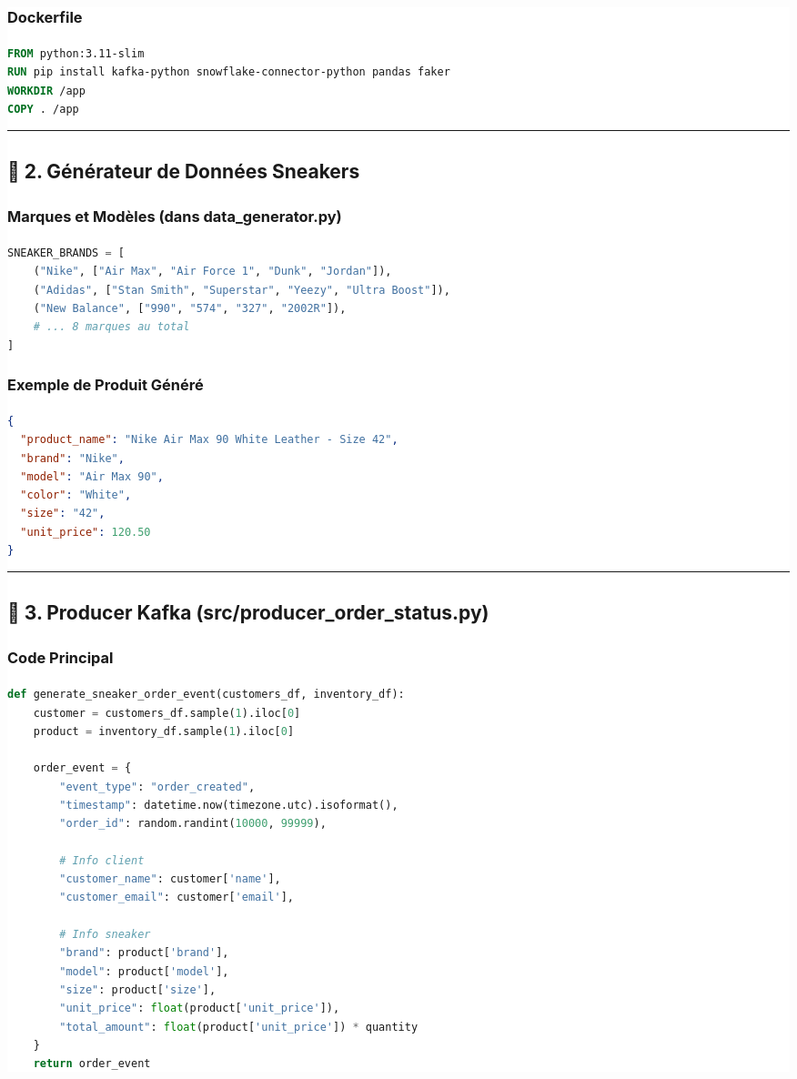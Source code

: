 ### **Dockerfile**
```dockerfile
FROM python:3.11-slim
RUN pip install kafka-python snowflake-connector-python pandas faker
WORKDIR /app
COPY . /app
```

---

## 🎯 **2. Générateur de Données Sneakers**

### **Marques et Modèles** (dans data_generator.py)
```python
SNEAKER_BRANDS = [
    ("Nike", ["Air Max", "Air Force 1", "Dunk", "Jordan"]),
    ("Adidas", ["Stan Smith", "Superstar", "Yeezy", "Ultra Boost"]),
    ("New Balance", ["990", "574", "327", "2002R"]),
    # ... 8 marques au total
]
```

### **Exemple de Produit Généré**
```json
{
  "product_name": "Nike Air Max 90 White Leather - Size 42",
  "brand": "Nike",
  "model": "Air Max 90",
  "color": "White",
  "size": "42",
  "unit_price": 120.50
}
```

---

## 📨 **3. Producer Kafka (src/producer_order_status.py)**

### **Code Principal**
```python
def generate_sneaker_order_event(customers_df, inventory_df):
    customer = customers_df.sample(1).iloc[0]
    product = inventory_df.sample(1).iloc[0]
    
    order_event = {
        "event_type": "order_created",
        "timestamp": datetime.now(timezone.utc).isoformat(),
        "order_id": random.randint(10000, 99999),
        
        # Info client
        "customer_name": customer['name'],
        "customer_email": customer['email'],
        
        # Info sneaker
        "brand": product['brand'],
        "model": product['model'],
        "size": product['size'],
        "unit_price": float(product['unit_price']),
        "total_amount": float(product['unit_price']) * quantity
    }
    return order_event
```

